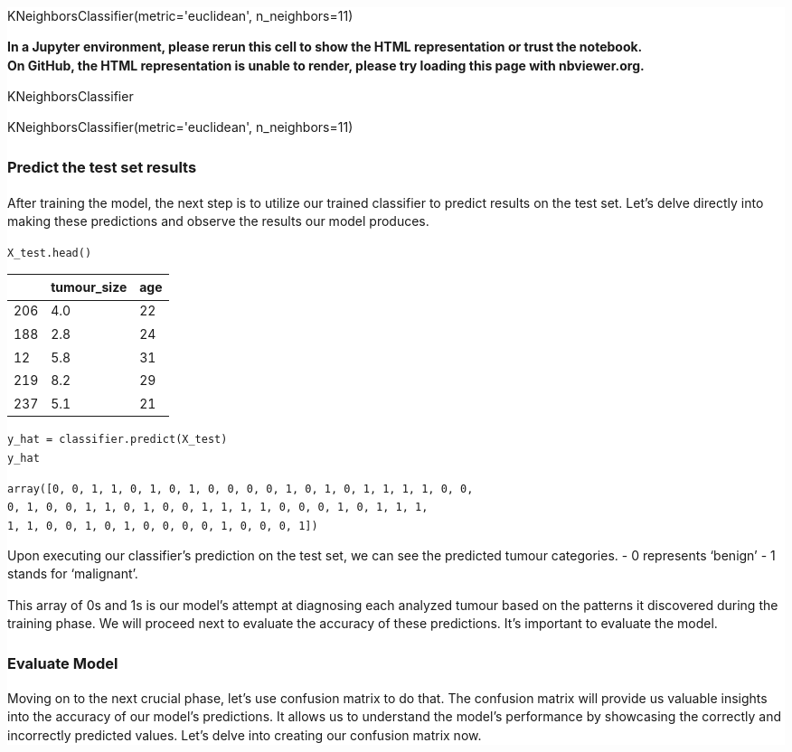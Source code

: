 KNeighborsClassifier(metric='euclidean', n\_neighbors=11)

**In a Jupyter environment, please rerun this cell to show the HTML representation or trust the notebook.  
On GitHub, the HTML representation is unable to render, please try loading this page with nbviewer.org.**

KNeighborsClassifier

KNeighborsClassifier(metric='euclidean', n\_neighbors=11)

### Predict the test set results

After training the model, the next step is to utilize our trained classifier to predict results on the test set. Let’s delve directly into making these predictions and observe the results our model produces.

```
X_test.head()
```

|  | tumour\_size | age |
| --- | --- | --- |
| 206 | 4.0 | 22 |
| 188 | 2.8 | 24 |
| 12 | 5.8 | 31 |
| 219 | 8.2 | 29 |
| 237 | 5.1 | 21 |

```
y_hat = classifier.predict(X_test)
y_hat
```

```
array([0, 0, 1, 1, 0, 1, 0, 1, 0, 0, 0, 0, 1, 0, 1, 0, 1, 1, 1, 1, 0, 0,
0, 1, 0, 0, 1, 1, 0, 1, 0, 0, 1, 1, 1, 1, 0, 0, 0, 1, 0, 1, 1, 1,
1, 1, 0, 0, 1, 0, 1, 0, 0, 0, 0, 1, 0, 0, 0, 1])
```

Upon executing our classifier’s prediction on the test set, we can see the predicted tumour categories. - 0 represents ‘benign’ - 1 stands for ‘malignant’.

This array of 0s and 1s is our model’s attempt at diagnosing each analyzed tumour based on the patterns it discovered during the training phase. We will proceed next to evaluate the accuracy of these predictions. It’s important to evaluate the model.

### Evaluate Model

Moving on to the next crucial phase, let’s use confusion matrix to do that. The confusion matrix will provide us valuable insights into the accuracy of our model’s predictions. It allows us to understand the model’s performance by showcasing the correctly and incorrectly predicted values. Let’s delve into creating our confusion matrix now.
